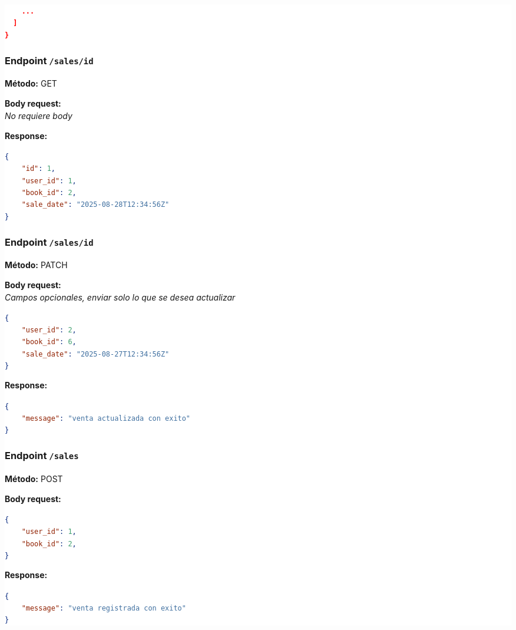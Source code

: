 ```json
    ...
  ]
}
```

### Endpoint `/sales/id`
**Método:** GET

**Body request:**  
_No requiere body_

**Response:**
```json
{
    "id": 1,
    "user_id": 1,
    "book_id": 2,
    "sale_date": "2025-08-28T12:34:56Z"
}
```

### Endpoint `/sales/id`
**Método:** PATCH

**Body request:**   
_Campos opcionales, enviar solo lo que se desea actualizar_
```json
{
    "user_id": 2,
    "book_id": 6,
    "sale_date": "2025-08-27T12:34:56Z"
}
```

**Response:**
```json
{
    "message": "venta actualizada con exito"
}
```

### Endpoint `/sales`
**Método:** POST

**Body request:**
```json
{
    "user_id": 1,
    "book_id": 2,
}
```

**Response:**
```json
{
    "message": "venta registrada con exito"
}
```
